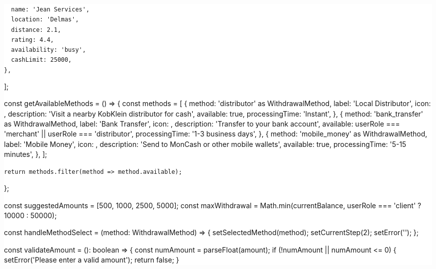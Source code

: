       name: 'Jean Services',
      location: 'Delmas',
      distance: 2.1,
      rating: 4.4,
      availability: 'busy',
      cashLimit: 25000,
    },
  ];

  const getAvailableMethods = () => {
    const methods = [
      {
        method: 'distributor' as WithdrawalMethod,
        label: 'Local Distributor',
        icon: <MapPin className="h-5 w-5" />,
        description: 'Visit a nearby KobKlein distributor for cash',
        available: true,
        processingTime: 'Instant',
      },
      {
        method: 'bank_transfer' as WithdrawalMethod,
        label: 'Bank Transfer',
        icon: <Building className="h-5 w-5" />,
        description: 'Transfer to your bank account',
        available: userRole === 'merchant' || userRole === 'distributor',
        processingTime: '1-3 business days',
      },
      {
        method: 'mobile_money' as WithdrawalMethod,
        label: 'Mobile Money',
        icon: <Smartphone className="h-5 w-5" />,
        description: 'Send to MonCash or other mobile wallets',
        available: true,
        processingTime: '5-15 minutes',
      },
    ];

    return methods.filter(method => method.available);
  };

  const suggestedAmounts = [500, 1000, 2500, 5000];
  const maxWithdrawal = Math.min(currentBalance, userRole === 'client' ? 10000 : 50000);

  const handleMethodSelect = (method: WithdrawalMethod) => {
    setSelectedMethod(method);
    setCurrentStep(2);
    setError('');
  };

  const validateAmount = (): boolean => {
    const numAmount = parseFloat(amount);
    if (!numAmount || numAmount <= 0) {
      setError('Please enter a valid amount');
      return false;
    }
